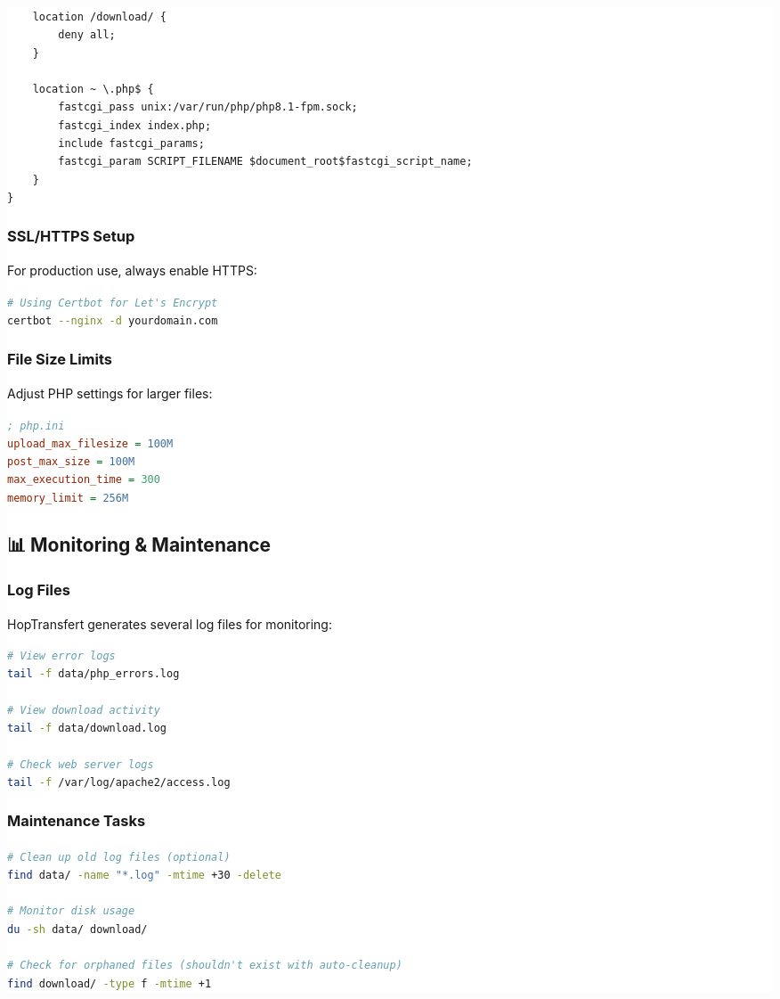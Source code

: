 ```nginx
    location /download/ {
        deny all;
    }
    
    location ~ \.php$ {
        fastcgi_pass unix:/var/run/php/php8.1-fpm.sock;
        fastcgi_index index.php;
        include fastcgi_params;
        fastcgi_param SCRIPT_FILENAME $document_root$fastcgi_script_name;
    }
}
```

### SSL/HTTPS Setup
For production use, always enable HTTPS:

```bash
# Using Certbot for Let's Encrypt
certbot --nginx -d yourdomain.com
```

### File Size Limits
Adjust PHP settings for larger files:

```ini
; php.ini
upload_max_filesize = 100M
post_max_size = 100M
max_execution_time = 300
memory_limit = 256M
```

## 📊 Monitoring & Maintenance

### Log Files
HopTransfert generates several log files for monitoring:

```bash
# View error logs
tail -f data/php_errors.log

# View download activity
tail -f data/download.log

# Check web server logs
tail -f /var/log/apache2/access.log
```

### Maintenance Tasks
```bash
# Clean up old log files (optional)
find data/ -name "*.log" -mtime +30 -delete

# Monitor disk usage
du -sh data/ download/

# Check for orphaned files (shouldn't exist with auto-cleanup)
find download/ -type f -mtime +1
```
